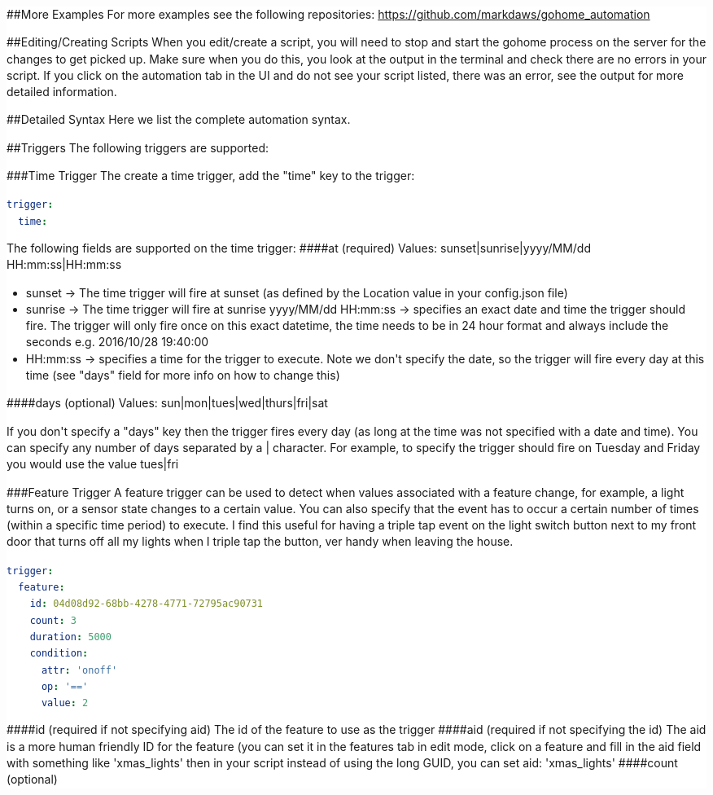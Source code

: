 ##More Examples
For more examples see the following repositories:
https://github.com/markdaws/gohome_automation

##Editing/Creating Scripts
When you edit/create a script, you will need to stop and start the gohome process on the server for the changes to get picked up.  Make sure when you do this, you look at the output in the terminal and check there are no errors in your script. If you click on the automation tab in the UI and do not see your script listed, there was an error, see the output for more detailed information.

##Detailed Syntax
Here we list the complete automation syntax.

##Triggers
The following triggers are supported:

###Time Trigger
The create a time trigger, add the "time" key to the trigger:
```yaml
trigger:
  time:
```
The following fields are supported on the time trigger:
####at (required)
Values: sunset|sunrise|yyyy/MM/dd HH:mm:ss|HH:mm:ss

  - sunset -> The time trigger will fire at sunset (as defined by the Location value in your config.json file)
  - sunrise -> The time trigger will fire at sunrise
  yyyy/MM/dd HH:mm:ss -> specifies an exact date and time the trigger should fire. The trigger will only fire once on this exact datetime, the time needs to be in 24 hour format and always include the seconds e.g. 2016/10/28 19:40:00
  - HH:mm:ss -> specifies a time for the trigger to execute. Note we don't specify the date, so the trigger will fire every day at this time (see "days" field for more info on how to change this)

####days (optional)
Values: sun|mon|tues|wed|thurs|fri|sat

If you don't specify a "days" key then the trigger fires every day (as long at the time was not specified with a date and time). You can specify any number of days separated by a | character. For example, to specify the trigger should fire on Tuesday and Friday you would use the value tues|fri
 
###Feature Trigger
A feature trigger can be used to detect when values associated with a feature change, for example, a light turns on, or a sensor state changes to a certain value.  You can also specify that the event has to occur a certain number of times (within a specific time period) to execute. I find this useful for having a triple tap event on the light switch button next to my front door that turns off all my lights when I triple tap the button, ver handy when leaving the house.

```yaml
trigger:
  feature:
    id: 04d08d92-68bb-4278-4771-72795ac90731
    count: 3
    duration: 5000
    condition:
      attr: 'onoff'
      op: '=='
      value: 2
```
####id (required if not specifying aid)
The id of the feature to use as the trigger
####aid (required if not specifying the id)
The aid is a more human friendly ID for the feature (you can set it in the features tab in edit mode, click on a feature and fill in the aid field with something like 'xmas_lights' then in your script instead of using the long GUID, you can set aid: 'xmas_lights'
####count (optional)